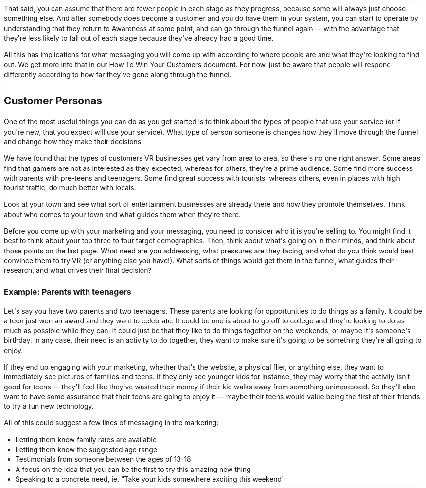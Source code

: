 That said, you can assume that there are fewer people in each stage as they progress, because some will always just choose something else. And after somebody does become a customer and you do have them in your system, you can start to operate by understanding that they return to Awareness at some point, and can go through the funnel again — with the advantage that they're less likely to fall out of each stage because they've already had a good time.

All this has implications for what messaging you will come up with according to where people are and what they're looking to find out. We get more into that in our How To Win Your Customers document. For now, just be aware that people will respond differently according to how far they've gone along through the funnel.

## Customer Personas

One of the most useful things you can do as you get started is to think about the types of people that use your service (or if you're new, that you expect will use your service). What type of person someone is changes how they'll move through the funnel and change how they make their decisions.

We have found that the types of customers VR businesses get vary from area to area, so there's no one right answer. Some areas find that gamers are not as interested as they expected, whereas for others, they're a prime audience. Some find more success with parents with pre-teens and teenagers. Some find great success with tourists, whereas others, even in places with high tourist traffic, do much better with locals.

Look at your town and see what sort of entertainment businesses are already there and how they promote themselves. Think about who comes to your town and what guides them when they're there.

Before you come up with your marketing and your messaging, you need to consider who it is you're selling to. You might find it best to think about your top three to four target demographics. Then, think about what's going on in their minds, and think about those points on the last page. What need are you addressing, what pressures are they facing, and what do you think would best convince them to try VR (or anything else you have!). What sorts of things would get them in the funnel, what guides their research, and what drives their final decision?

### Example: Parents with teenagers

Let's say you have two parents and two teenagers. These parents are looking for opportunities to do things as a family. It could be a teen just won an award and they want to celebrate. It could be one is about to go off to college and they're looking to do as much as possible while they can. It could just be that they like to do things together on the weekends, or maybe it's someone's birthday. In any case, their need is an activity to do together, they want to make sure it's going to be something they're all going to enjoy.

If they end up engaging with your marketing, whether that's the website, a physical flier, or anything else, they want to immediately see pictures of families and teens. If they only see younger kids for instance, they may worry that the activity isn't good for teens — they'll feel like they've wasted their money if their kid walks away from something unimpressed. So they'll also want to have some assurance that their teens are going to enjoy it — maybe their teens would value being the first of their friends to try a fun new technology.

All of this could suggest a few lines of messaging in the marketing:

- Letting them know family rates are available
- Letting them know the suggested age range
- Testimonials from someone between the ages of 13-18
- A focus on the idea that you can be the first to try this amazing new thing
- Speaking to a concrete need, ie. "Take your kids somewhere exciting this weekend"
